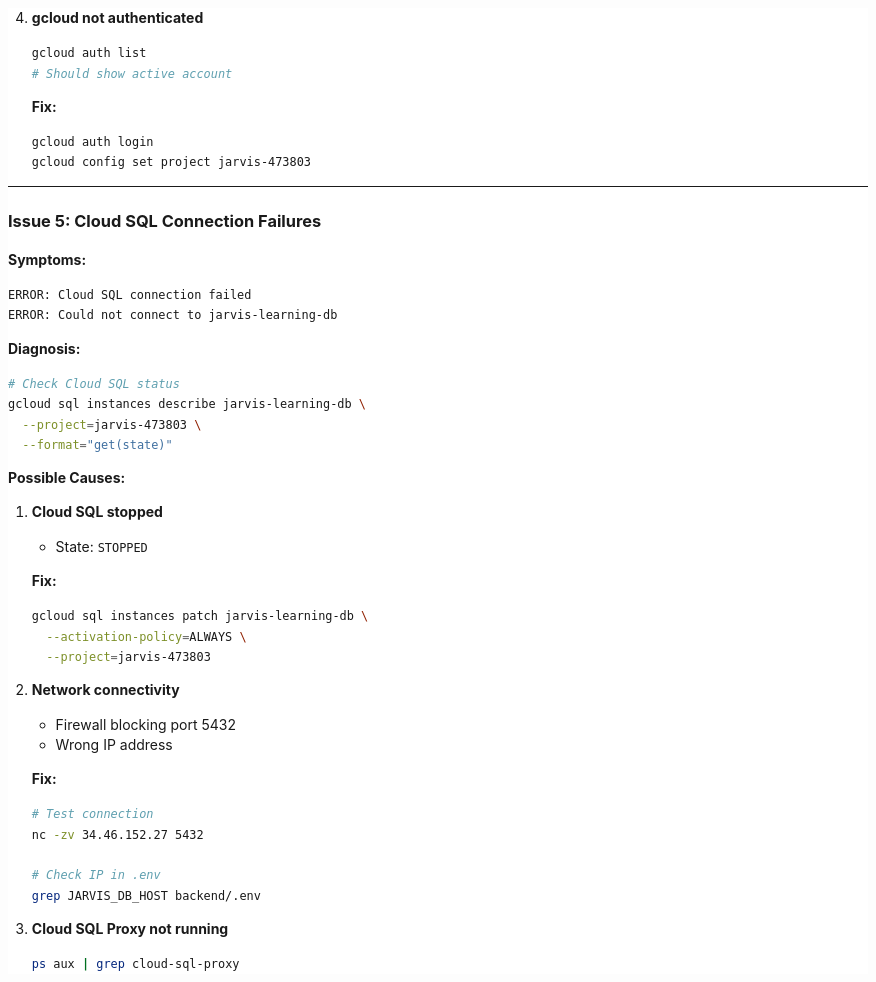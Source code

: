 4. **gcloud not authenticated**
   ```bash
   gcloud auth list
   # Should show active account
   ```

   **Fix:**
   ```bash
   gcloud auth login
   gcloud config set project jarvis-473803
   ```

---

### Issue 5: Cloud SQL Connection Failures

**Symptoms:**
```
ERROR: Cloud SQL connection failed
ERROR: Could not connect to jarvis-learning-db
```

**Diagnosis:**
```bash
# Check Cloud SQL status
gcloud sql instances describe jarvis-learning-db \
  --project=jarvis-473803 \
  --format="get(state)"
```

**Possible Causes:**

1. **Cloud SQL stopped**
   - State: `STOPPED`

   **Fix:**
   ```bash
   gcloud sql instances patch jarvis-learning-db \
     --activation-policy=ALWAYS \
     --project=jarvis-473803
   ```

2. **Network connectivity**
   - Firewall blocking port 5432
   - Wrong IP address

   **Fix:**
   ```bash
   # Test connection
   nc -zv 34.46.152.27 5432

   # Check IP in .env
   grep JARVIS_DB_HOST backend/.env
   ```

3. **Cloud SQL Proxy not running**
   ```bash
   ps aux | grep cloud-sql-proxy
   ```
